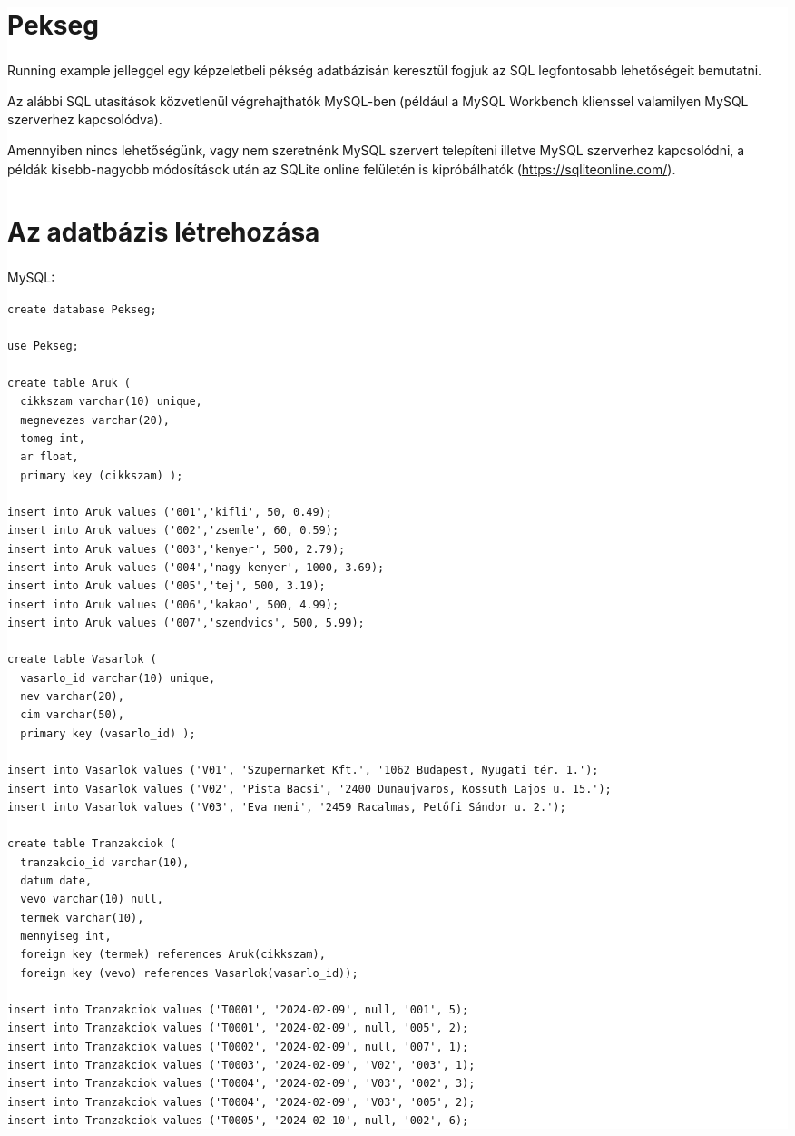 # Pekseg

Running example jelleggel egy képzeletbeli pékség adatbázisán keresztül fogjuk az SQL legfontosabb lehetőségeit bemutatni.

Az alábbi SQL utasítások közvetlenül végrehajthatók MySQL-ben (például a MySQL Workbench klienssel valamilyen MySQL szerverhez kapcsolódva). 

Amennyiben nincs lehetőségünk, vagy nem szeretnénk MySQL szervert telepíteni illetve MySQL szerverhez kapcsolódni, 
a példák kisebb-nagyobb módosítások után az SQLite online felületén is kipróbálhatók (https://sqliteonline.com/). 

# Az adatbázis létrehozása

MySQL:

```
create database Pekseg;

use Pekseg;

create table Aruk (
  cikkszam varchar(10) unique,
  megnevezes varchar(20),
  tomeg int,
  ar float,
  primary key (cikkszam) );

insert into Aruk values ('001','kifli', 50, 0.49);
insert into Aruk values ('002','zsemle', 60, 0.59);
insert into Aruk values ('003','kenyer', 500, 2.79);
insert into Aruk values ('004','nagy kenyer', 1000, 3.69);
insert into Aruk values ('005','tej', 500, 3.19);
insert into Aruk values ('006','kakao', 500, 4.99);
insert into Aruk values ('007','szendvics', 500, 5.99);

create table Vasarlok (
  vasarlo_id varchar(10) unique,
  nev varchar(20),
  cim varchar(50),
  primary key (vasarlo_id) );

insert into Vasarlok values ('V01', 'Szupermarket Kft.', '1062 Budapest, Nyugati tér. 1.');
insert into Vasarlok values ('V02', 'Pista Bacsi', '2400 Dunaujvaros, Kossuth Lajos u. 15.');
insert into Vasarlok values ('V03', 'Eva neni', '2459 Racalmas, Petőfi Sándor u. 2.');

create table Tranzakciok (
  tranzakcio_id varchar(10),
  datum date,
  vevo varchar(10) null,
  termek varchar(10),
  mennyiseg int,
  foreign key (termek) references Aruk(cikkszam),
  foreign key (vevo) references Vasarlok(vasarlo_id));

insert into Tranzakciok values ('T0001', '2024-02-09', null, '001', 5);
insert into Tranzakciok values ('T0001', '2024-02-09', null, '005', 2);
insert into Tranzakciok values ('T0002', '2024-02-09', null, '007', 1);
insert into Tranzakciok values ('T0003', '2024-02-09', 'V02', '003', 1);
insert into Tranzakciok values ('T0004', '2024-02-09', 'V03', '002', 3);
insert into Tranzakciok values ('T0004', '2024-02-09', 'V03', '005', 2);
insert into Tranzakciok values ('T0005', '2024-02-10', null, '002', 6);
```